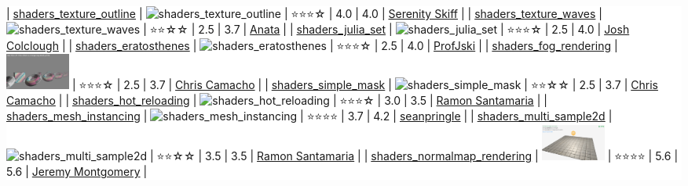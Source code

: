 | [shaders_texture_outline](shaders/shaders_texture_outline.c) | <img src="shaders/shaders_texture_outline.png" alt="shaders_texture_outline" width="80"> | ⭐⭐⭐☆ | 4.0 | 4.0 | [Serenity Skiff](https://github.com/GoldenThumbs) |
| [shaders_texture_waves](shaders/shaders_texture_waves.c) | <img src="shaders/shaders_texture_waves.png" alt="shaders_texture_waves" width="80"> | ⭐⭐☆☆ | 2.5 | 3.7 | [Anata](https://github.com/anatagawa) |
| [shaders_julia_set](shaders/shaders_julia_set.c) | <img src="shaders/shaders_julia_set.png" alt="shaders_julia_set" width="80"> | ⭐⭐⭐☆ | 2.5 | 4.0 | [Josh Colclough](https://github.com/joshcol9232) |
| [shaders_eratosthenes](shaders/shaders_eratosthenes.c) | <img src="shaders/shaders_eratosthenes.png" alt="shaders_eratosthenes" width="80"> | ⭐⭐⭐☆ | 2.5 | 4.0 | [ProfJski](https://github.com/ProfJski) |
| [shaders_fog_rendering](shaders/shaders_fog_rendering.c) | <img src="shaders/shaders_fog_rendering.png" alt="shaders_fog_rendering" width="80"> | ⭐⭐⭐☆ | 2.5 | 3.7 | [Chris Camacho](https://github.com/chriscamacho) |
| [shaders_simple_mask](shaders/shaders_simple_mask.c) | <img src="shaders/shaders_simple_mask.png" alt="shaders_simple_mask" width="80"> | ⭐⭐☆☆ | 2.5 | 3.7 | [Chris Camacho](https://github.com/chriscamacho) |
| [shaders_hot_reloading](shaders/shaders_hot_reloading.c) | <img src="shaders/shaders_hot_reloading.png" alt="shaders_hot_reloading" width="80"> | ⭐⭐⭐☆ | 3.0 | 3.5 | [Ramon Santamaria](https://github.com/raysan5) |
| [shaders_mesh_instancing](shaders/shaders_mesh_instancing.c) | <img src="shaders/shaders_mesh_instancing.png" alt="shaders_mesh_instancing" width="80"> | ⭐⭐⭐⭐️ | 3.7 | 4.2 | [seanpringle](https://github.com/seanpringle) |
| [shaders_multi_sample2d](shaders/shaders_multi_sample2d.c) | <img src="shaders/shaders_multi_sample2d.png" alt="shaders_multi_sample2d" width="80"> | ⭐⭐☆☆ | 3.5 | 3.5 | [Ramon Santamaria](https://github.com/raysan5) |
| [shaders_normalmap_rendering](shaders/shaders_normalmap_rendering.c) | <img src="shaders/shaders_normalmap_rendering.png" alt="shaders_normalmap_rendering" width="80"> | ⭐⭐⭐⭐️ | 5.6 | 5.6 | [Jeremy Montgomery](https://github.com/Sir_Irk) |